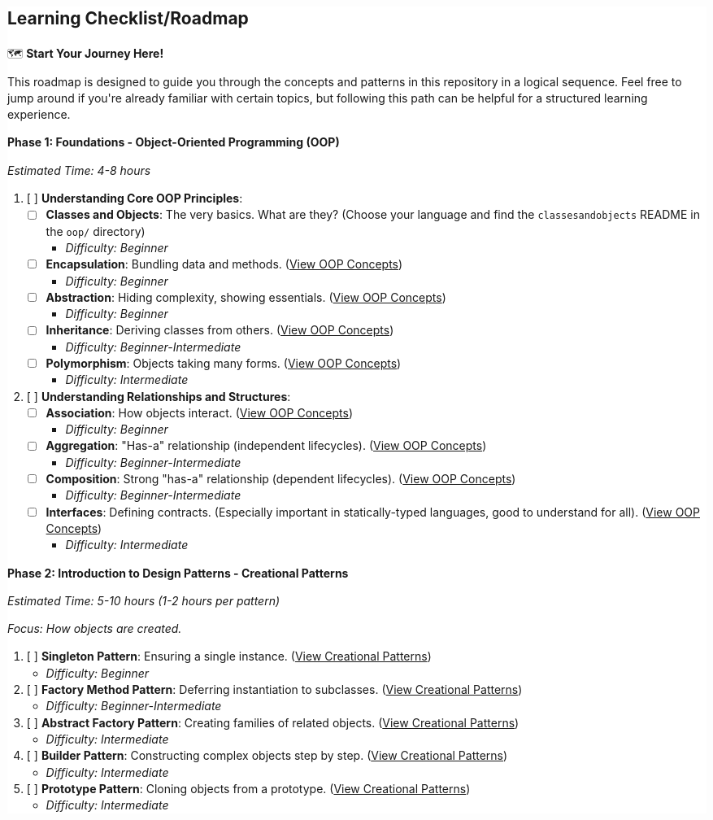 ## Learning Checklist/Roadmap

🗺️ **Start Your Journey Here!**

This roadmap is designed to guide you through the concepts and patterns in this repository in a logical sequence. Feel free to jump around if you're already familiar with certain topics, but following this path can be helpful for a structured learning experience.

**Phase 1: Foundations - Object-Oriented Programming (OOP)**

*Estimated Time: 4-8 hours*

1.  [ ] **Understanding Core OOP Principles**:
    *   [ ] **Classes and Objects**: The very basics. What are they? (Choose your language and find the `classesandobjects` README in the `oop/` directory)
        *   *Difficulty: Beginner*
    *   [ ] **Encapsulation**: Bundling data and methods. ([View OOP Concepts](#encapsulation))
        *   *Difficulty: Beginner*
    *   [ ] **Abstraction**: Hiding complexity, showing essentials. ([View OOP Concepts](#abstraction))
        *   *Difficulty: Beginner*
    *   [ ] **Inheritance**: Deriving classes from others. ([View OOP Concepts](#inheritance))
        *   *Difficulty: Beginner-Intermediate*
    *   [ ] **Polymorphism**: Objects taking many forms. ([View OOP Concepts](#polymorphism))
        *   *Difficulty: Intermediate*
2.  [ ] **Understanding Relationships and Structures**:
    *   [ ] **Association**: How objects interact. ([View OOP Concepts](#association))
        *   *Difficulty: Beginner*
    *   [ ] **Aggregation**: "Has-a" relationship (independent lifecycles). ([View OOP Concepts](#aggregation))
        *   *Difficulty: Beginner-Intermediate*
    *   [ ] **Composition**: Strong "has-a" relationship (dependent lifecycles). ([View OOP Concepts](#composition))
        *   *Difficulty: Beginner-Intermediate*
    *   [ ] **Interfaces**: Defining contracts. (Especially important in statically-typed languages, good to understand for all). ([View OOP Concepts](#interfaces))
        *   *Difficulty: Intermediate*

**Phase 2: Introduction to Design Patterns - Creational Patterns**

*Estimated Time: 5-10 hours (1-2 hours per pattern)*

*Focus: How objects are created.*

1.  [ ] **Singleton Pattern**: Ensuring a single instance. ([View Creational Patterns](#singleton))
    *   *Difficulty: Beginner*
2.  [ ] **Factory Method Pattern**: Deferring instantiation to subclasses. ([View Creational Patterns](#factory-method))
    *   *Difficulty: Beginner-Intermediate*
3.  [ ] **Abstract Factory Pattern**: Creating families of related objects. ([View Creational Patterns](#abstract-factory))
    *   *Difficulty: Intermediate*
4.  [ ] **Builder Pattern**: Constructing complex objects step by step. ([View Creational Patterns](#builder))
    *   *Difficulty: Intermediate*
5.  [ ] **Prototype Pattern**: Cloning objects from a prototype. ([View Creational Patterns](#prototype))
    *   *Difficulty: Intermediate*

